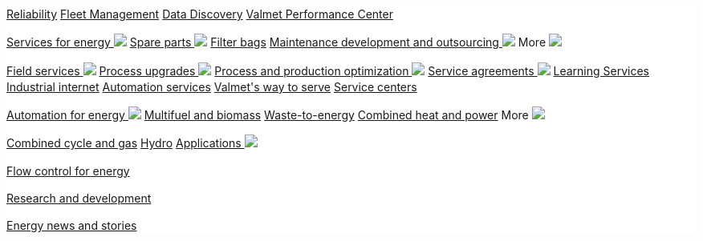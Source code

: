 [Reliability](/energyproduction/industrial-internet-solutions/reliability/)
[Fleet Management](/energyproduction/industrial-internet-solutions/fleet-management/)
[Data Discovery](/automation/industrial-internet/performance-center/data-discovery/)
[Valmet Performance Center](/automation/industrial-internet/performance-center/)

[Services for energy
![](/img/header/Vector_mega_dropdown.svg)](/energyproduction/services-for-energy/)
[Spare parts
![](/img/header/Vector_mega_dropdown.svg)](/energyproduction/services-for-energy/spare-parts/)
[Filter bags](/energyproduction/services-for-energy/filter-bags/)
[Maintenance development and outsourcing
![](/img/header/Vector_mega_dropdown.svg)](/service/maintenance-development-and-outsourcing/)
More
![](/img/header/Vector_mega_dropdown.svg)

[Field services
![](/img/header/Vector_mega_dropdown.svg)](/energyproduction/services-for-energy/field-services/)
[Process upgrades
![](/img/header/Vector_mega_dropdown.svg)](/energyproduction/services-for-energy/process-upgrades/)
[Process and production optimization
![](/img/header/Vector_mega_dropdown.svg)](/energyproduction/services-for-energy/process-and-production-optimization/)
[Service agreements
![](/img/header/Vector_mega_dropdown.svg)](/energyproduction/services-for-energy/service-agreements/)
[Learning Services](/learning-services/energy/)
[Industrial internet](/energyproduction/industrial-internet-solutions/)
[Automation services](/automation/services/)
[Valmet's way to serve](/campaign/valmets-way-to-serve/)
[Service centers](/service/service-centers/)

[Automation for energy
![](/img/header/Vector_mega_dropdown.svg)](/automation/energy/)
[Multifuel and biomass](/automation/energy/multifuel-biomass/)
[Waste-to-energy](/automation/energy/waste-to-energy/)
[Combined heat and power](/automation/energy/combined-heat-power/)
More
![](/img/header/Vector_mega_dropdown.svg)

[Combined cycle and gas](/automation/energy/combined-cycle-gas/)
[Hydro](/automation/energy/hydro/)
[Applications
![](/img/header/Vector_mega_dropdown.svg)](/automation/energy/applications/)

[Flow control for energy](/energyproduction/flow-control-for-energy/)

[Research and development](/energyproduction/energy-development/)

[Energy news and stories](/energyproduction/Energy/)
